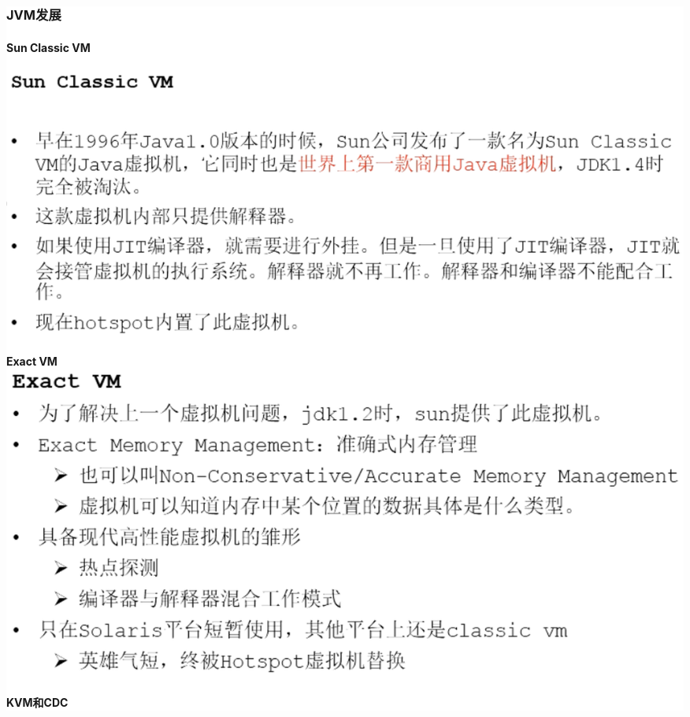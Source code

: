 ### JVM发展

#### Sun Classic VM

![](images/JVM-SunClassicVM.png)

#### Exact VM![](images/JVM-ExactVM.png)

#### KVM和CDC
